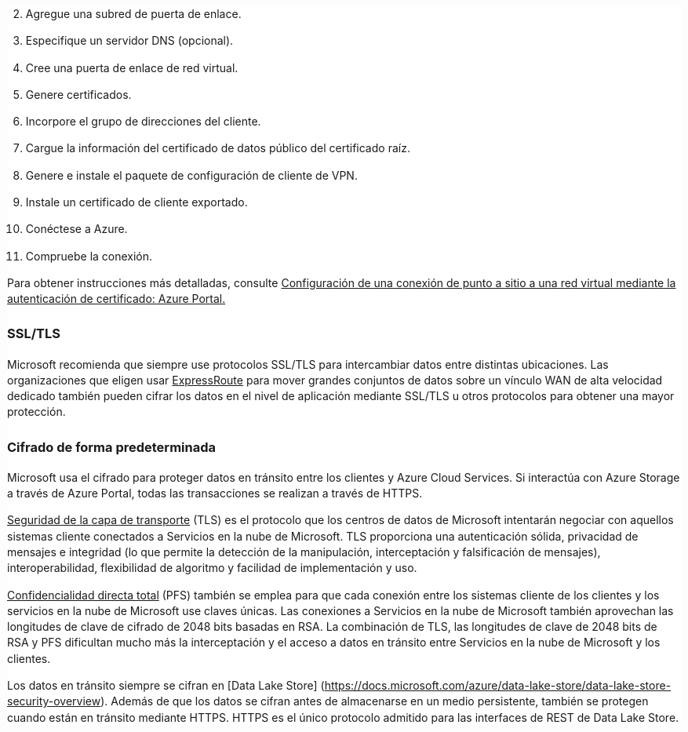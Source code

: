 2. Agregue una subred de puerta de enlace.

3. Especifique un servidor DNS (opcional).

4. Cree una puerta de enlace de red virtual.

5. Genere certificados.

6. Incorpore el grupo de direcciones del cliente.

7. Cargue la información del certificado de datos público del certificado raíz.

8. Genere e instale el paquete de configuración de cliente de VPN.

9. Instale un certificado de cliente exportado.

10. Conéctese a Azure.

11. Compruebe la conexión.

Para obtener instrucciones más detalladas, consulte [Configuración de una conexión de punto a sitio a una red virtual mediante la autenticación de certificado: Azure Portal.](https://docs.microsoft.com/azure/vpn-gateway/vpn-gateway-howto-point-to-site-resource-manager-portal)

### <a name="ssltls"></a>SSL/TLS

Microsoft recomienda que siempre use protocolos SSL/TLS para intercambiar datos entre distintas ubicaciones. Las organizaciones que eligen usar [ExpressRoute](https://docs.microsoft.com/azure/expressroute/) para mover grandes conjuntos de datos sobre un vínculo WAN de alta velocidad dedicado también pueden cifrar los datos en el nivel de aplicación mediante SSL/TLS u otros protocolos para obtener una mayor protección.

### <a name="encryption-by-default"></a>Cifrado de forma predeterminada

Microsoft usa el cifrado para proteger datos en tránsito entre los clientes y Azure Cloud Services. Si interactúa con Azure Storage a través de Azure Portal, todas las transacciones se realizan a través de HTTPS.

[Seguridad de la capa de transporte](https://en.wikipedia.org/wiki/Transport_Layer_Security) (TLS) es el protocolo que los centros de datos de Microsoft intentarán negociar con aquellos sistemas cliente conectados a Servicios en la nube de Microsoft. TLS proporciona una autenticación sólida, privacidad de mensajes e integridad (lo que permite la detección de la manipulación, interceptación y falsificación de mensajes), interoperabilidad, flexibilidad de algoritmo y facilidad de implementación y uso.

[Confidencialidad directa total](https://en.wikipedia.org/wiki/Forward_secrecy) (PFS) también se emplea para que cada conexión entre los sistemas cliente de los clientes y los servicios en la nube de Microsoft use claves únicas. Las conexiones a Servicios en la nube de Microsoft también aprovechan las longitudes de clave de cifrado de 2048 bits basadas en RSA. La combinación de TLS, las longitudes de clave de 2048 bits de RSA y PFS dificultan mucho más la interceptación y el acceso a datos en tránsito entre Servicios en la nube de Microsoft y los clientes.

Los datos en tránsito siempre se cifran en [Data Lake Store] (https://docs.microsoft.com/azure/data-lake-store/data-lake-store-security-overview). Además de que los datos se cifran antes de almacenarse en un medio persistente, también se protegen cuando están en tránsito mediante HTTPS. HTTPS es el único protocolo admitido para las interfaces de REST de Data Lake Store.
